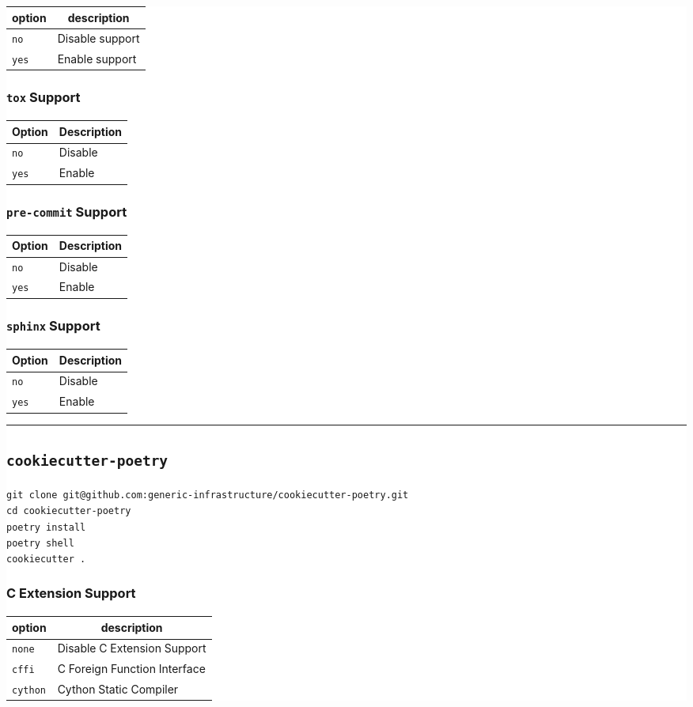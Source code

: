 | option | description     |
|--------|-----------------|
| `no`   | Disable support | 
| `yes`  | Enable support  |

### `tox` Support

| Option | Description |
|--------|-------------|
| `no`   | Disable     | 
| `yes`  | Enable      |

### `pre-commit` Support

| Option | Description |
|--------|-------------|
| `no`   | Disable     | 
| `yes`  | Enable      |

### `sphinx` Support

| Option | Description |
|--------|-------------|
| `no`   | Disable     | 
| `yes`  | Enable      |

---

## `cookiecutter-poetry`

```shell
git clone git@github.com:generic-infrastructure/cookiecutter-poetry.git
cd cookiecutter-poetry
poetry install
poetry shell
cookiecutter .
```

### C Extension Support

| option   | description                  |
|----------|------------------------------|
| `none`   | Disable C Extension Support  |
| `cffi`   | C Foreign Function Interface | 
| `cython` | Cython Static Compiler       |

